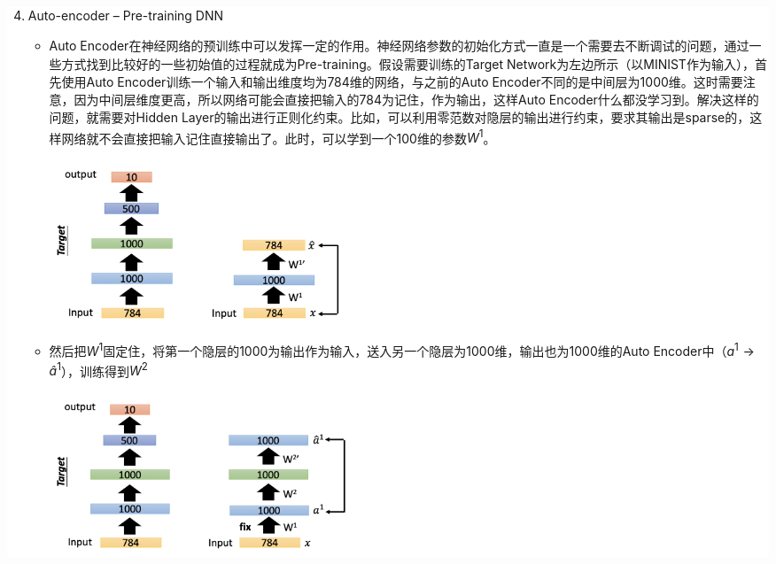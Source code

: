      

4. <span name="1.4">Auto-encoder – Pre-training DNN</span>

   - Auto Encoder在神经网络的预训练中可以发挥一定的作用。神经网络参数的初始化方式一直是一个需要去不断调试的问题，通过一些方式找到比较好的一些初始值的过程就成为Pre-training。假设需要训练的Target Network为左边所示（以MINIST作为输入），首先使用Auto Encoder训练一个输入和输出维度均为784维的网络，与之前的Auto Encoder不同的是中间层为1000维。这时需要注意，因为中间层维度更高，所以网络可能会直接把输入的784为记住，作为输出，这样Auto Encoder什么都没学习到。解决这样的问题，就需要对Hidden Layer的输出进行正则化约束。比如，可以利用零范数对隐层的输出进行约束，要求其输出是sparse的，这样网络就不会直接把输入记住直接输出了。此时，可以学到一个100维的参数$W^1$。

     <img src="./image-20200805205540799.png" alt="image-20200805205540799" style="zoom: 33%;" />

   - 然后把$W^1$固定住，将第一个隐层的1000为输出作为输入，送入另一个隐层为1000维，输出也为1000维的Auto Encoder中（$a^1 \rightarrow \hat{a}^1$），训练得到$W^2$

     <img src="./image-20200805205601226.png" alt="image-20200805205601226" style="zoom:33%;" />
